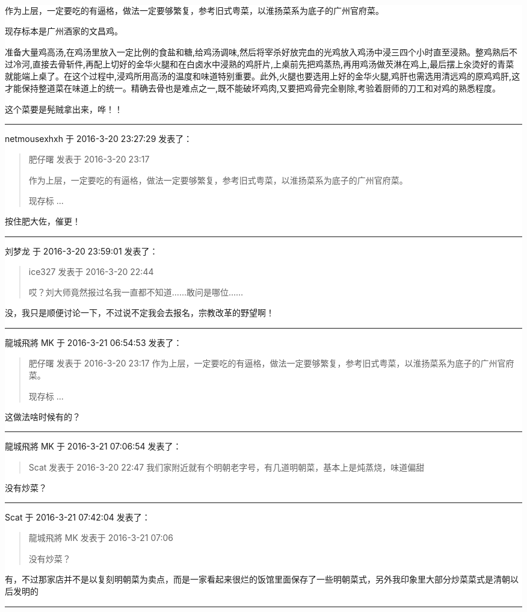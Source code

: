 作为上层，一定要吃的有逼格，做法一定要够繁复，参考旧式粤菜，以淮扬菜系为底子的广州官府菜。

现存标本是广州酒家的文昌鸡。

准备大量鸡高汤,在鸡汤里放入一定比例的食盐和糖,给鸡汤调味,然后将宰杀好放完血的光鸡放入鸡汤中浸三四个小时直至浸熟。整鸡熟后不过冷河,直接去骨斩件,再配上切好的金华火腿和在白卤水中浸熟的鸡肝片,上桌前先把鸡蒸热,再用鸡汤做芡淋在鸡上,最后摆上汆烫好的青菜就能端上桌了。在这个过程中,浸鸡所用高汤的温度和味道特别重要。此外,火腿也要选用上好的金华火腿,鸡肝也需选用清远鸡的原鸡鸡肝,这才能保持整道菜在味道上的统一。精确去骨也是难点之一,既不能破坏鸡肉,又要把鸡骨完全剔除,考验着厨师的刀工和对鸡的熟悉程度。

这个菜要是髡贼拿出来，哗！！

---

netmousexhxh 于 2016-3-20 23:27:29 发表了：

> 肥仔曙 发表于 2016-3-20 23:17
>
> 作为上层，一定要吃的有逼格，做法一定要够繁复，参考旧式粤菜，以淮扬菜系为底子的广州官府菜。
>
> 现存标 ...

按住肥大佐，催更！

---

刘梦龙 于 2016-3-20 23:59:01 发表了：

> ice327 发表于 2016-3-20 22:44
>
> 哎？刘大师竟然报过名我一直都不知道……敢问是哪位……

没，我只是顺便讨论一下，不过说不定我会去报名，宗教改革的野望啊！

---

龍城飛將 MK 于 2016-3-21 06:54:53 发表了：

> 肥仔曙 发表于 2016-3-20 23:17 作为上层，一定要吃的有逼格，做法一定要够繁复，参考旧式粤菜，以淮扬菜系为底子的广州官府菜。
>
> 现存标 ...

这做法啥时候有的？

---

龍城飛將 MK 于 2016-3-21 07:06:54 发表了：

> Scat 发表于 2016-3-20 22:47 我们家附近就有个明朝老字号，有几道明朝菜，基本上是炖蒸烧，味道偏甜

没有炒菜？

---

Scat 于 2016-3-21 07:42:04 发表了：

> 龍城飛將 MK 发表于 2016-3-21 07:06
>
> 没有炒菜？

有，不过那家店并不是以复刻明朝菜为卖点，而是一家看起来很烂的饭馆里面保存了一些明朝菜式，另外我印象里大部分炒菜菜式是清朝以后发明的

---
